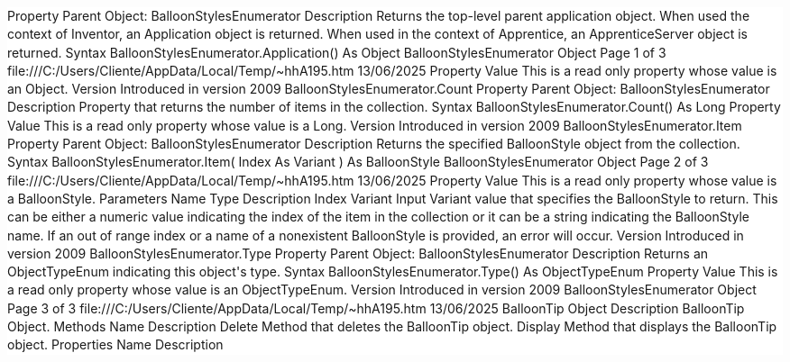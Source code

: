 Property
Parent Object: BalloonStylesEnumerator
Description
Returns the top-level parent application object. When used the context of Inventor, an Application
object is returned. When used in the context of Apprentice, an ApprenticeServer object is
returned.
Syntax
BalloonStylesEnumerator.Application() As Object
BalloonStylesEnumerator Object Page 1 of 3
file:///C:/Users/Cliente/AppData/Local/Temp/~hhA195.htm 13/06/2025
Property Value
This is a read only property whose value is an Object.
Version
Introduced in version 2009
BalloonStylesEnumerator.Count Property
Parent Object: BalloonStylesEnumerator
Description
Property that returns the number of items in the collection.
Syntax
BalloonStylesEnumerator.Count() As Long
Property Value
This is a read only property whose value is a Long.
Version
Introduced in version 2009
BalloonStylesEnumerator.Item Property
Parent Object: BalloonStylesEnumerator
Description
Returns the specified BalloonStyle object from the collection.
Syntax
BalloonStylesEnumerator.Item( Index As Variant ) As BalloonStyle
BalloonStylesEnumerator Object Page 2 of 3
file:///C:/Users/Cliente/AppData/Local/Temp/~hhA195.htm 13/06/2025
Property Value
This is a read only property whose value is a BalloonStyle.
Parameters
Name Type Description
Index Variant
Input Variant value that specifies the BalloonStyle to return. This can be either a
numeric value indicating the index of the item in the collection or it can be a string
indicating the BalloonStyle name. If an out of range index or a name of a nonexistent
BalloonStyle is provided, an error will occur.
Version
Introduced in version 2009
BalloonStylesEnumerator.Type Property
Parent Object: BalloonStylesEnumerator
Description
Returns an ObjectTypeEnum indicating this object's type.
Syntax
BalloonStylesEnumerator.Type() As ObjectTypeEnum
Property Value
This is a read only property whose value is an ObjectTypeEnum.
Version
Introduced in version 2009
BalloonStylesEnumerator Object Page 3 of 3
file:///C:/Users/Cliente/AppData/Local/Temp/~hhA195.htm 13/06/2025
BalloonTip Object
Description
BalloonTip Object.
Methods
Name Description
Delete Method that deletes the BalloonTip object.
Display Method that displays the BalloonTip object.
Properties
Name Description